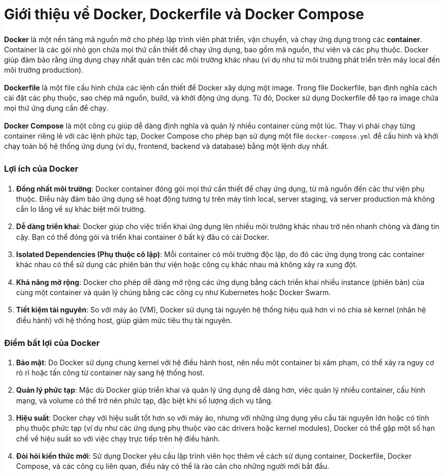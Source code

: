# Giới thiệu về Docker, Dockerfile và Docker Compose

**Docker** là một nền tảng mã nguồn mở cho phép lập trình viên phát triển, vận chuyển, và chạy ứng dụng trong các **container**. Container là các gói nhỏ gọn chứa mọi thứ cần thiết để chạy ứng dụng, bao gồm mã nguồn, thư viện và các phụ thuộc. Docker giúp đảm bảo rằng ứng dụng chạy nhất quán trên các môi trường khác nhau (ví dụ như từ môi trường phát triển trên máy local đến môi trường production).

**Dockerfile** là một file cấu hình chứa các lệnh cần thiết để Docker xây dựng một image. Trong file Dockerfile, bạn định nghĩa cách cài đặt các phụ thuộc, sao chép mã nguồn, build, và khởi động ứng dụng. Từ đó, Docker sử dụng Dockerfile để tạo ra image chứa mọi thứ ứng dụng cần để chạy.

**Docker Compose** là một công cụ giúp dễ dàng định nghĩa và quản lý nhiều container cùng một lúc. Thay vì phải chạy từng container riêng lẻ với các lệnh phức tạp, Docker Compose cho phép bạn sử dụng một file `docker-compose.yml` để cấu hình và khởi chạy toàn bộ hệ thống ứng dụng (ví dụ, frontend, backend và database) bằng một lệnh duy nhất.

### Lợi ích của Docker

1. **Đồng nhất môi trường**: Docker container đóng gói mọi thứ cần thiết để chạy ứng dụng, từ mã nguồn đến các thư viện phụ thuộc. Điều này đảm bảo ứng dụng sẽ hoạt động tương tự trên máy tính local, server staging, và server production mà không cần lo lắng về sự khác biệt môi trường.
  
2. **Dễ dàng triển khai**: Docker giúp cho việc triển khai ứng dụng lên nhiều môi trường khác nhau trở nên nhanh chóng và đáng tin cậy. Bạn có thể đóng gói và triển khai container ở bất kỳ đâu có cài Docker.

3. **Isolated Dependencies (Phụ thuộc cô lập)**: Mỗi container có môi trường độc lập, do đó các ứng dụng trong các container khác nhau có thể sử dụng các phiên bản thư viện hoặc công cụ khác nhau mà không xảy ra xung đột.

4. **Khả năng mở rộng**: Docker cho phép dễ dàng mở rộng các ứng dụng bằng cách triển khai nhiều instance (phiên bản) của cùng một container và quản lý chúng bằng các công cụ như Kubernetes hoặc Docker Swarm.

5. **Tiết kiệm tài nguyên**: So với máy ảo (VM), Docker sử dụng tài nguyên hệ thống hiệu quả hơn vì nó chia sẻ kernel (nhân hệ điều hành) với hệ thống host, giúp giảm mức tiêu thụ tài nguyên.

### Điểm bất lợi của Docker

1. **Bảo mật**: Do Docker sử dụng chung kernel với hệ điều hành host, nên nếu một container bị xâm phạm, có thể xảy ra nguy cơ rò rỉ hoặc tấn công từ container này sang hệ thống host.

2. **Quản lý phức tạp**: Mặc dù Docker giúp triển khai và quản lý ứng dụng dễ dàng hơn, việc quản lý nhiều container, cấu hình mạng, và volume có thể trở nên phức tạp, đặc biệt khi số lượng dịch vụ tăng.

3. **Hiệu suất**: Docker chạy với hiệu suất tốt hơn so với máy ảo, nhưng với những ứng dụng yêu cầu tài nguyên lớn hoặc có tính phụ thuộc phức tạp (ví dụ như các ứng dụng phụ thuộc vào các drivers hoặc kernel modules), Docker có thể gặp một số hạn chế về hiệu suất so với việc chạy trực tiếp trên hệ điều hành.

4. **Đòi hỏi kiến thức mới**: Sử dụng Docker yêu cầu lập trình viên học thêm về cách sử dụng container, Dockerfile, Docker Compose, và các công cụ liên quan, điều này có thể là rào cản cho những người mới bắt đầu.
